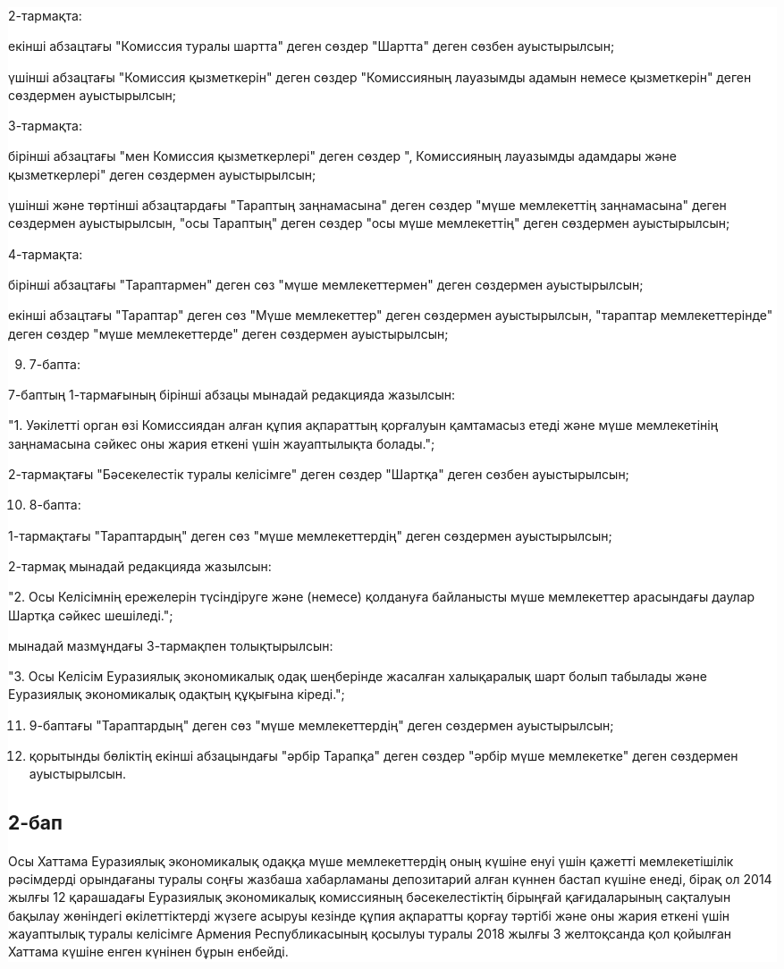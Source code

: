 2-тармақта:

екінші абзацтағы "Комиссия туралы шартта" деген сөздер "Шартта" деген сөзбен ауыстырылсын;

үшінші абзацтағы "Комиссия қызметкерін" деген сөздер "Комиссияның лауазымды адамын немесе қызметкерін" деген сөздермен ауыстырылсын;

3-тармақта:

бірінші абзацтағы "мен Комиссия қызметкерлері" деген сөздер ", Комиссияның лауазымды адамдары және қызметкерлері" деген сөздермен ауыстырылсын;

үшінші және төртінші абзацтардағы "Тараптың заңнамасына" деген сөздер "мүше мемлекеттің заңнамасына" деген сөздермен ауыстырылсын, "осы Тараптың" деген сөздер "осы мүше мемлекеттің" деген сөздермен ауыстырылсын;

4-тармақта:

бірінші абзацтағы "Тараптармен" деген сөз "мүше мемлекеттермен" деген сөздермен ауыстырылсын;

екінші абзацтағы "Тараптар" деген сөз "Мүше мемлекеттер" деген сөздермен ауыстырылсын, "тараптар мемлекеттерінде" деген сөздер "мүше мемлекеттерде" деген сөздермен ауыстырылсын;

9) 7-бапта:

7-баптың 1-тармағының бірінші абзацы мынадай редакцияда жазылсын:

"1. Уәкілетті орган өзі Комиссиядан алған құпия ақпараттың қорғалуын қамтамасыз етеді және мүше мемлекетінің заңнамасына сәйкес оны жария еткені үшін жауаптылықта болады.";

2-тармақтағы "Бәсекелестік туралы келісімге" деген сөздер "Шартқа" деген сөзбен ауыстырылсын;

10) 8-бапта:

1-тармақтағы "Тараптардың" деген сөз "мүше мемлекеттердің" деген сөздермен ауыстырылсын;

2-тармақ мынадай редакцияда жазылсын:

"2. Осы Келісімнің ережелерін түсіндіруге және (немесе) қолдануға байланысты мүше мемлекеттер арасындағы даулар Шартқа сәйкес шешіледі.";

мынадай мазмұндағы 3-тармақпен толықтырылсын:

"3. Осы Келісім Еуразиялық экономикалық одақ шеңберінде жасалған халықаралық шарт болып табылады және Еуразиялық экономикалық одақтың құқығына кіреді.";

11) 9-баптағы "Тараптардың" деген сөз "мүше мемлекеттердің" деген сөздермен ауыстырылсын;

12) қорытынды бөліктің екінші абзацындағы "әрбір Тарапқа" деген сөздер "әрбір мүше мемлекетке" деген сөздермен ауыстырылсын.

## 2-бап

Осы Хаттама Еуразиялық экономикалық одаққа мүше мемлекеттердің оның күшіне енуі үшін қажетті мемлекетішілік рәсімдерді орындағаны туралы соңғы жазбаша хабарламаны депозитарий алған күннен бастап күшіне енеді, бірақ ол 2014 жылғы 12 қарашадағы Еуразиялық экономикалық комиссияның бәсекелестіктің бірыңғай қағидаларының сақталуын бақылау жөніндегі өкілеттіктерді жүзеге асыруы кезінде құпия ақпаратты қорғау тәртібі және оны жария еткені үшін жауаптылық туралы келісімге Армения Республикасының қосылуы туралы 2018 жылғы 3 желтоқсанда қол қойылған Хаттама күшіне енген күнінен бұрын енбейді.
